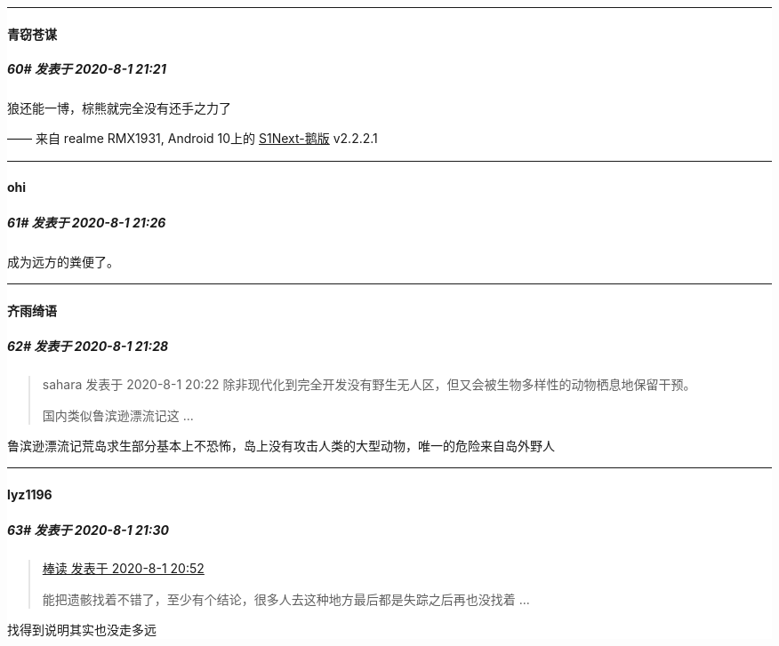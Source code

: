 

-----

####  青窃苍谋  
##### 60#       发表于 2020-8-1 21:21




狼还能一博，棕熊就完全没有还手之力了

—— 来自 realme RMX1931, Android 10上的 [S1Next-鹅版](https://github.com/ykrank/S1-Next/releases) v2.2.2.1







-----

####  ohi  
##### 61#       发表于 2020-8-1 21:26




成为远方的粪便了。







-----

####  齐雨绮语  
##### 62#       发表于 2020-8-1 21:28



<blockquote>sahara 发表于 2020-8-1 20:22
除非现代化到完全开发没有野生无人区，但又会被生物多样性的动物栖息地保留干预。

国内类似鲁滨逊漂流记这 ...</blockquote>
鲁滨逊漂流记荒岛求生部分基本上不恐怖，岛上没有攻击人类的大型动物，唯一的危险来自岛外野人







-----

####  lyz1196  
##### 63#       发表于 2020-8-1 21:30



<blockquote><a href="httphttps://bbs.saraba1st.com/2b/forum.php?mod=redirect&amp;goto=findpost&amp;pid=48286757&amp;ptid=1952629" target="_blank">棒读 发表于 2020-8-1 20:52</a>

能把遗骸找着不错了，至少有个结论，很多人去这种地方最后都是失踪之后再也没找着 ...</blockquote>
找得到说明其实也没走多远
